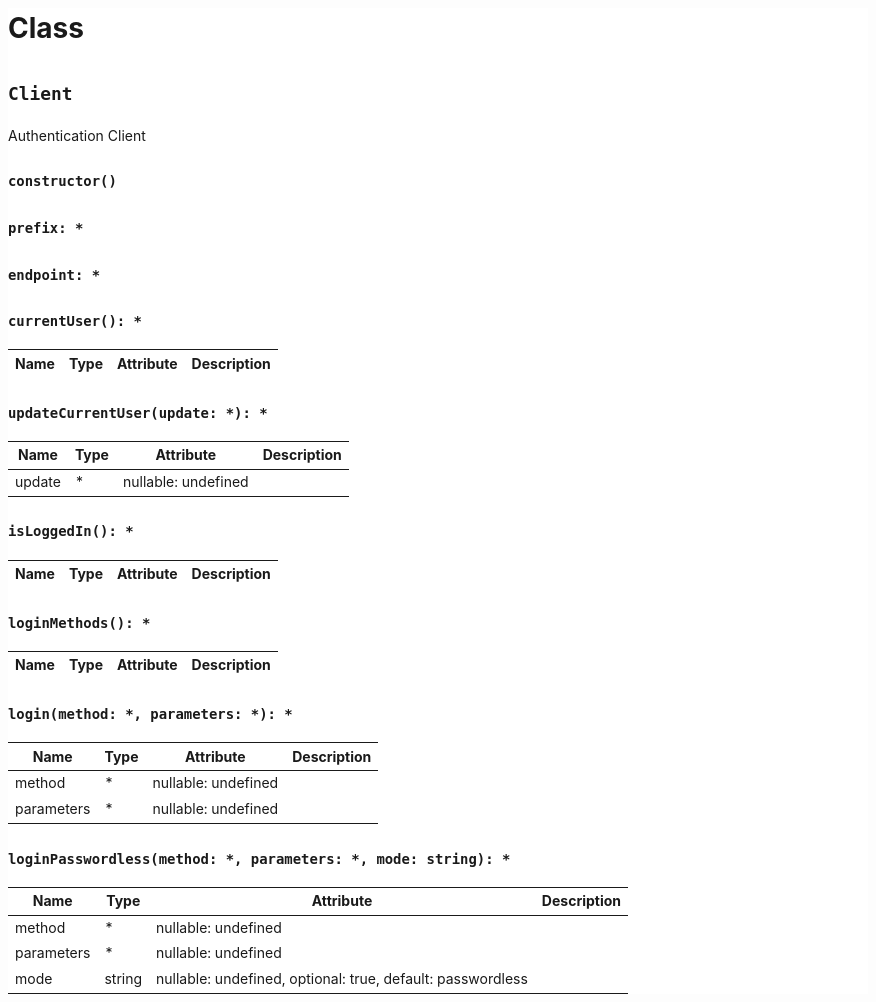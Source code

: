 # Class

## `Client`

Authentication Client

### `constructor()`

### `prefix: *`

### `endpoint: *`

### `currentUser(): *`

| Name | Type | Attribute | Description |
| --- | --- | --- | --- |

### `updateCurrentUser(update: *): *`

| Name | Type | Attribute | Description |
| --- | --- | --- | --- |
| update | * | nullable: undefined |

### `isLoggedIn(): *`

| Name | Type | Attribute | Description |
| --- | --- | --- | --- |

### `loginMethods(): *`

| Name | Type | Attribute | Description |
| --- | --- | --- | --- |

### `login(method: *, parameters: *): *`

| Name | Type | Attribute | Description |
| --- | --- | --- | --- |
| method | * | nullable: undefined |
| parameters | * | nullable: undefined |

### `loginPasswordless(method: *, parameters: *, mode: string): *`

| Name | Type | Attribute | Description |
| --- | --- | --- | --- |
| method | * | nullable: undefined |
| parameters | * | nullable: undefined |
| mode | string | nullable: undefined, optional: true, default: passwordless |
